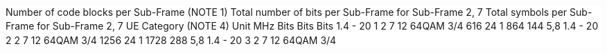 <th>Number of code blocks per Sub-Frame (NOTE 1)</th>
<th>Total number of bits per Sub-Frame for Sub-Frame 2, 7</th>
<th>Total symbols per Sub-Frame for Sub-Frame 2, 7</th>
<th>UE Category (NOTE 4)</th>
</tr>
</thead>
<tbody>
<tr class="odd">
<td>Unit</td>
<td>MHz</td>
<td></td>
<td></td>
<td></td>
<td></td>
<td></td>
<td></td>
<td>Bits</td>
<td>Bits</td>
<td></td>
<td>Bits</td>
<td></td>
<td></td>
</tr>
<tr class="even">
<td></td>
<td>1.4 - 20</td>
<td>1</td>
<td>2</td>
<td>7</td>
<td>12</td>
<td>64QAM</td>
<td>3/4</td>
<td>616</td>
<td>24</td>
<td>1</td>
<td>864</td>
<td>144</td>
<td>5,8</td>
</tr>
<tr class="odd">
<td></td>
<td>1.4 - 20</td>
<td>2</td>
<td>2</td>
<td>7</td>
<td>12</td>
<td>64QAM</td>
<td>3/4</td>
<td>1256</td>
<td>24</td>
<td>1</td>
<td>1728</td>
<td>288</td>
<td>5,8</td>
</tr>
<tr class="even">
<td></td>
<td>1.4 - 20</td>
<td>3</td>
<td>2</td>
<td>7</td>
<td>12</td>
<td>64QAM</td>
<td>3/4</td>